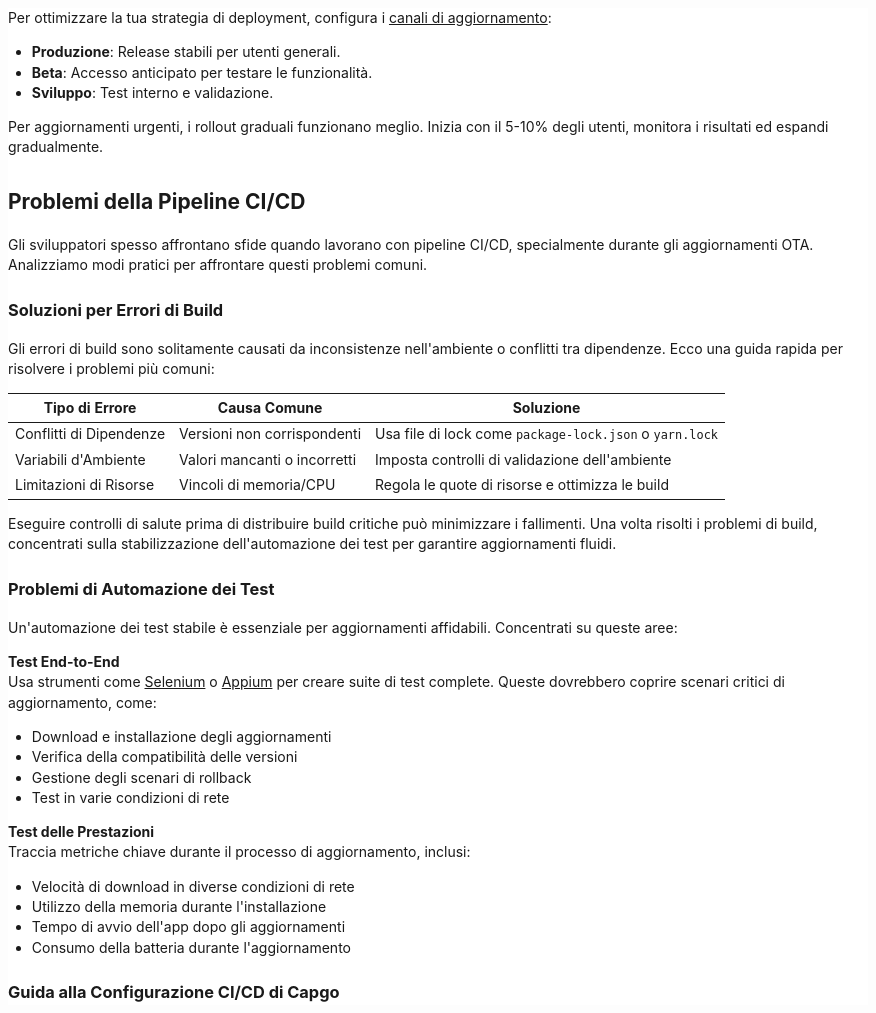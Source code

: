 Per ottimizzare la tua strategia di deployment, configura i [canali di aggiornamento](https://capgo.app/docs/webapp/channels/):

-   **Produzione**: Release stabili per utenti generali.
-   **Beta**: Accesso anticipato per testare le funzionalità.
-   **Sviluppo**: Test interno e validazione.

Per aggiornamenti urgenti, i rollout graduali funzionano meglio. Inizia con il 5-10% degli utenti, monitora i risultati ed espandi gradualmente.

## Problemi della Pipeline CI/CD

Gli sviluppatori spesso affrontano sfide quando lavorano con pipeline CI/CD, specialmente durante gli aggiornamenti OTA. Analizziamo modi pratici per affrontare questi problemi comuni.

### Soluzioni per Errori di Build

Gli errori di build sono solitamente causati da inconsistenze nell'ambiente o conflitti tra dipendenze. Ecco una guida rapida per risolvere i problemi più comuni:

| Tipo di Errore | Causa Comune | Soluzione |
| --- | --- | --- |
| Conflitti di Dipendenze | Versioni non corrispondenti | Usa file di lock come `package-lock.json` o `yarn.lock` |
| Variabili d'Ambiente | Valori mancanti o incorretti | Imposta controlli di validazione dell'ambiente |
| Limitazioni di Risorse | Vincoli di memoria/CPU | Regola le quote di risorse e ottimizza le build |

Eseguire controlli di salute prima di distribuire build critiche può minimizzare i fallimenti. Una volta risolti i problemi di build, concentrati sulla stabilizzazione dell'automazione dei test per garantire aggiornamenti fluidi.

### Problemi di Automazione dei Test

Un'automazione dei test stabile è essenziale per aggiornamenti affidabili. Concentrati su queste aree:

**Test End-to-End**  
Usa strumenti come [Selenium](https://www.selenium.dev/) o [Appium](http://appium.io/) per creare suite di test complete. Queste dovrebbero coprire scenari critici di aggiornamento, come:

-   Download e installazione degli aggiornamenti
-   Verifica della compatibilità delle versioni
-   Gestione degli scenari di rollback
-   Test in varie condizioni di rete

**Test delle Prestazioni**  
Traccia metriche chiave durante il processo di aggiornamento, inclusi:

-   Velocità di download in diverse condizioni di rete
-   Utilizzo della memoria durante l'installazione
-   Tempo di avvio dell'app dopo gli aggiornamenti
-   Consumo della batteria durante l'aggiornamento

### Guida alla Configurazione CI/CD di Capgo
